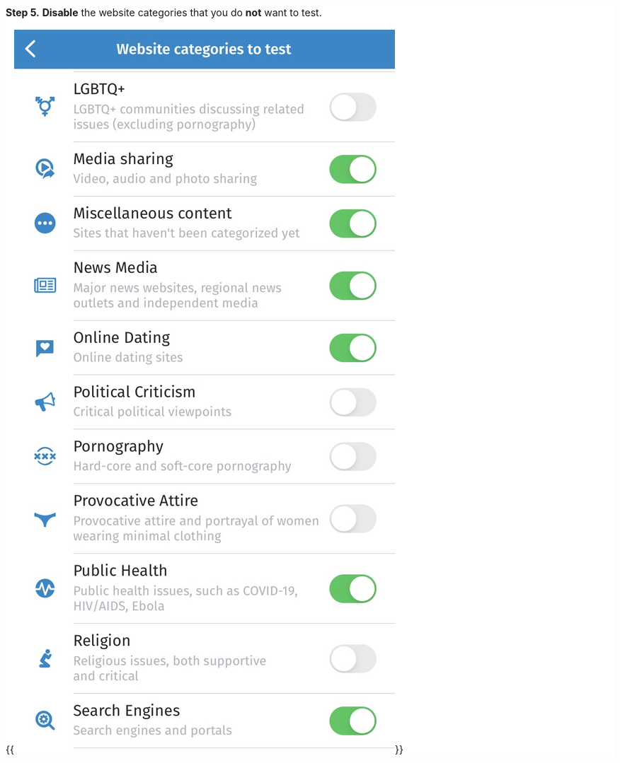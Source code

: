**Step 5.** **Disable** the website categories that you do **not** want to test.

{{<img src="images/image75.jpg" title="Disable options" alt="Disable options">}}
